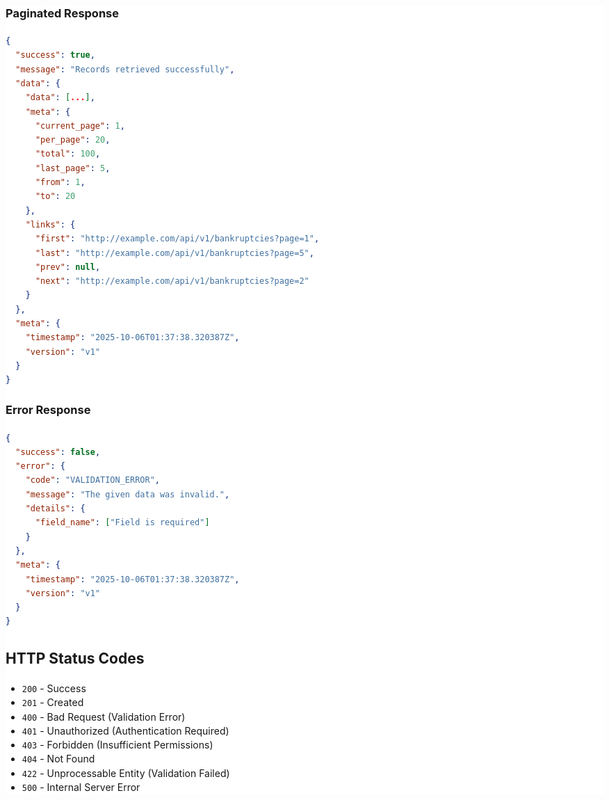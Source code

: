 ### Paginated Response
```json
{
  "success": true,
  "message": "Records retrieved successfully",
  "data": {
    "data": [...],
    "meta": {
      "current_page": 1,
      "per_page": 20,
      "total": 100,
      "last_page": 5,
      "from": 1,
      "to": 20
    },
    "links": {
      "first": "http://example.com/api/v1/bankruptcies?page=1",
      "last": "http://example.com/api/v1/bankruptcies?page=5",
      "prev": null,
      "next": "http://example.com/api/v1/bankruptcies?page=2"
    }
  },
  "meta": {
    "timestamp": "2025-10-06T01:37:38.320387Z",
    "version": "v1"
  }
}
```

### Error Response
```json
{
  "success": false,
  "error": {
    "code": "VALIDATION_ERROR",
    "message": "The given data was invalid.",
    "details": {
      "field_name": ["Field is required"]
    }
  },
  "meta": {
    "timestamp": "2025-10-06T01:37:38.320387Z",
    "version": "v1"
  }
}
```

## HTTP Status Codes

- `200` - Success
- `201` - Created
- `400` - Bad Request (Validation Error)
- `401` - Unauthorized (Authentication Required)
- `403` - Forbidden (Insufficient Permissions)
- `404` - Not Found
- `422` - Unprocessable Entity (Validation Failed)
- `500` - Internal Server Error
